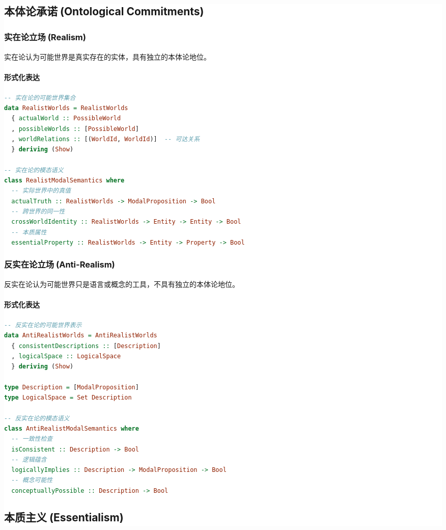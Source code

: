 ## 本体论承诺 (Ontological Commitments)

### 实在论立场 (Realism)

实在论认为可能世界是真实存在的实体，具有独立的本体论地位。

#### 形式化表达

```haskell
-- 实在论的可能世界集合
data RealistWorlds = RealistWorlds
  { actualWorld :: PossibleWorld
  , possibleWorlds :: [PossibleWorld]
  , worldRelations :: [(WorldId, WorldId)]  -- 可达关系
  } deriving (Show)

-- 实在论的模态语义
class RealistModalSemantics where
  -- 实际世界中的真值
  actualTruth :: RealistWorlds -> ModalProposition -> Bool
  -- 跨世界的同一性
  crossWorldIdentity :: RealistWorlds -> Entity -> Entity -> Bool
  -- 本质属性
  essentialProperty :: RealistWorlds -> Entity -> Property -> Bool
```

### 反实在论立场 (Anti-Realism)

反实在论认为可能世界只是语言或概念的工具，不具有独立的本体论地位。

#### 形式化表达

```haskell
-- 反实在论的可能世界表示
data AntiRealistWorlds = AntiRealistWorlds
  { consistentDescriptions :: [Description]
  , logicalSpace :: LogicalSpace
  } deriving (Show)

type Description = [ModalProposition]
type LogicalSpace = Set Description

-- 反实在论的模态语义
class AntiRealistModalSemantics where
  -- 一致性检查
  isConsistent :: Description -> Bool
  -- 逻辑蕴含
  logicallyImplies :: Description -> ModalProposition -> Bool
  -- 概念可能性
  conceptuallyPossible :: Description -> Bool
```

## 本质主义 (Essentialism)
